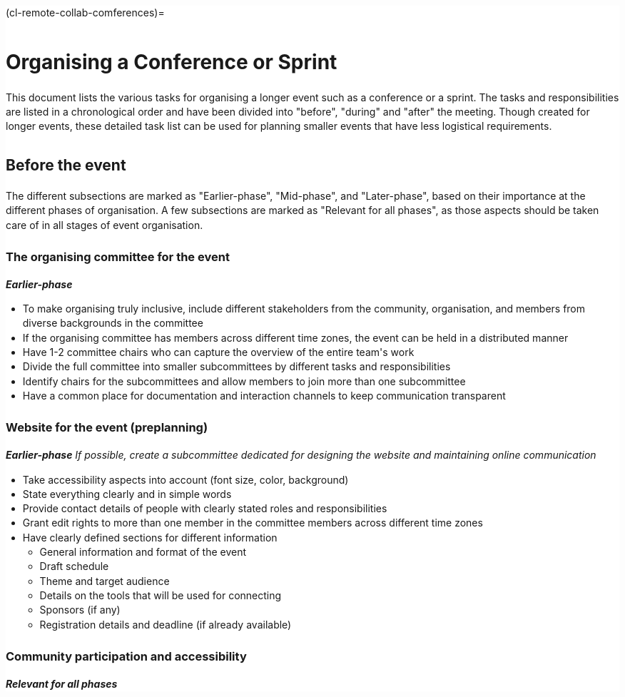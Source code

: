 (cl-remote-collab-comferences)=
# Organising a Conference or Sprint

This document lists the various tasks for organising a longer event such as a conference or a sprint.
The tasks and responsibilities are listed in a chronological order and have been divided into "before", "during" and "after" the meeting.
Though created for longer events, these detailed task list can be used for planning smaller events that have less logistical requirements.

## Before the event

The different subsections are marked as "Earlier-phase", "Mid-phase", and "Later-phase", based on their importance at the different phases of organisation.
A few subsections are marked as "Relevant for all phases", as those aspects should be taken care of in all stages of event organisation.

### The organising committee for the event

***Earlier-phase***
- To make organising truly inclusive, include different stakeholders from the community, organisation, and members from diverse backgrounds in the committee
- If the organising committee has members across different time zones, the event can be held in a distributed manner
- Have 1-2 committee chairs who can capture the overview of the entire team's work
- Divide the full committee into smaller subcommittees by different tasks and responsibilities
- Identify chairs for the subcommittees and allow members to join more than one subcommittee
- Have a common place for documentation and interaction channels to keep communication transparent

### Website for the event (preplanning)

***Earlier-phase***
*If possible, create a subcommittee dedicated for designing the website and maintaining online communication*

- Take accessibility aspects into account (font size, color, background)
- State everything clearly and in simple words
- Provide contact details of people with clearly stated roles and responsibilities
- Grant edit rights to more than one member in the committee members across different time zones
- Have clearly defined sections for different information
  - General information and format of the event
  - Draft schedule
  - Theme and target audience
  - Details on the tools that will be used for connecting
  - Sponsors (if any)
  - Registration details and deadline (if already available)

### Community participation and accessibility

***Relevant for all phases***
